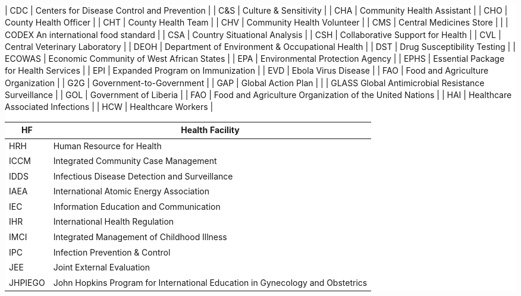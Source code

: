 | CDC    | Centers for Disease Control and Prevention                          |
| C&S    | Culture & Sensitivity                                               |
| CHA    | Community Health Assistant                                          |
| CHO    | County Health Officer                                               |
| CHT    | County Health Team                                                  |
| CHV    | Community Health Volunteer                                          |
| CMS    | Central Medicines Store                                             |
|        | CODEX              An international food standard                   |
| CSA    | Country Situational Analysis                                        |
| CSH    | Collaborative Support for Health                                    |
| CVL    | Central Veterinary Laboratory                                       |
| DEOH   | Department of Environment & Occupational Health                     |
| DST    | Drug Susceptibility Testing                                         |
| ECOWAS | Economic Community of West African States                           |
| EPA    | Environmental Protection Agency                                     |
| EPHS   | Essential Package for Health Services                               |
| EPI    | Expanded Program on Immunization                                    |
| EVD    | Ebola Virus Disease                                                 |
| FAO    | Food and Agriculture Organization                                   |
| G2G    | Government-to-Government                                            |
| GAP    | Global Action Plan                                                  |
|        | GLASS               Global Antimicrobial Resistance Surveillance    |
| GOL    | Government of Liberia                                               |
| FAO    | Food and Agriculture Organization of the United Nations             |
| HAI    | Healthcare Associated Infections                                    |
| HCW    | Healthcare Workers                                                  |

| HF      | Health Facility                                                                             |
|---------|---------------------------------------------------------------------------------------------|
| HRH     | Human Resource for Health                                                                   |
| ICCM    | Integrated Community Case Management                                                        |
| IDDS    | Infectious Disease Detection and Surveillance                                               |
| IAEA    | International Atomic Energy Association                                                     |
| IEC     | Information Education and Communication                                                     |
| IHR     | International Health Regulation                                                             |
| IMCI    | Integrated Management of Childhood Illness                                                  |
| IPC     | Infection Prevention & Control                                                              |
| JEE     | Joint External Evaluation                                                                   |
| JHPIEGO | John  Hopkins  Program  for  International  Education  in  Gynecology  and  Obstetrics      |